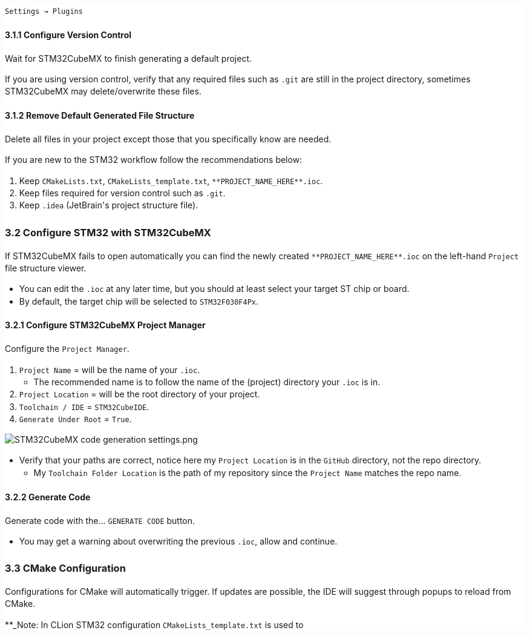```Settings → Plugins```

#### 3.1.1 Configure Version Control

Wait for STM32CubeMX to finish generating a default project.

If you are using version control, verify that any required files such as `.git`
are still in the project directory, sometimes STM32CubeMX may delete/overwrite
these files.

#### 3.1.2 Remove Default Generated File Structure

Delete all files in your project except those that you specifically know are
needed.

If you are new to the STM32 workflow follow the recommendations below:

1. Keep `CMakeLists.txt`, `CMakeLists_template.txt`,
   `**PROJECT_NAME_HERE**.ioc`.
2. Keep files required for version control such as `.git`.
3. Keep `.idea` (JetBrain's project structure file).

### 3.2 Configure STM32 with STM32CubeMX

If STM32CubeMX fails to open automatically you can find the newly
created `**PROJECT_NAME_HERE**.ioc` on the left-hand `Project` file structure
viewer.

- You can edit the `.ioc` at any later time, but you should at least select
  your target ST chip or board.
- By default, the target chip will be selected to `STM32F030F4Px`.

#### 3.2.1 Configure STM32CubeMX Project Manager

Configure the `Project Manager`.

1. `Project Name` = will be the name of your `.ioc`.
    - The recommended name is to follow the name of the (project) directory
      your `.ioc` is in.
2. `Project Location` = will be the root directory of your project.
3. `Toolchain / IDE` = `STM32CubeIDE`.
4. `Generate Under Root` = `True`.

![STM32CubeMX code generation settings.png](pictures/stm32ide/STM32CubeMX%20code%20generation%20settings.png)

- Verify that your paths are correct, notice here my `Project Location` is in
  the `GitHub` directory, not the repo directory.
    - My `Toolchain Folder Location` is the path of my repository since
      the `Project Name` matches the repo name.

#### 3.2.2 Generate Code

Generate code with the... `GENERATE CODE` button.

- You may get a warning about overwriting the previous `.ioc`, allow and
  continue.

### 3.3 CMake Configuration

Configurations for CMake will automatically trigger. If updates are possible,
the IDE will suggest through popups to reload from CMake.

**_Note: In CLion STM32 configuration `CMakeLists_template.txt` is used to
```